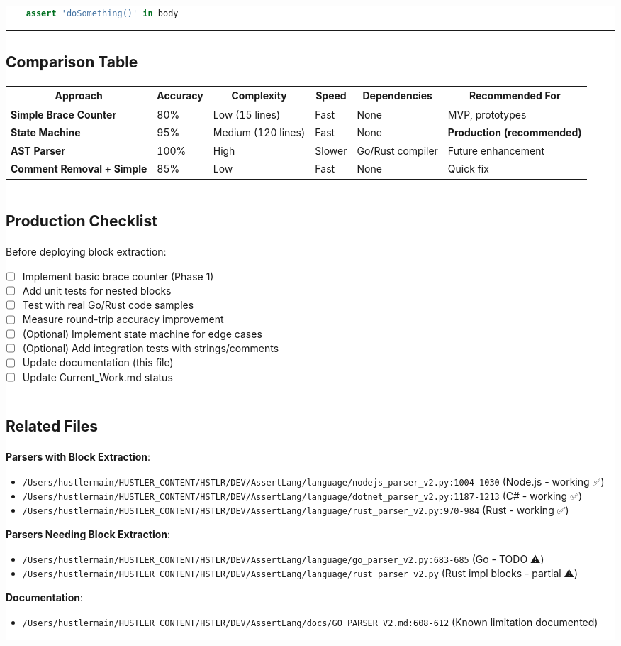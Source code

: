 ```python
    assert 'doSomething()' in body
```

---

## Comparison Table

| Approach | Accuracy | Complexity | Speed | Dependencies | Recommended For |
|----------|----------|------------|-------|--------------|-----------------|
| **Simple Brace Counter** | 80% | Low (15 lines) | Fast | None | MVP, prototypes |
| **State Machine** | 95% | Medium (120 lines) | Fast | None | **Production (recommended)** |
| **AST Parser** | 100% | High | Slower | Go/Rust compiler | Future enhancement |
| **Comment Removal + Simple** | 85% | Low | Fast | None | Quick fix |

---

## Production Checklist

Before deploying block extraction:

- [ ] Implement basic brace counter (Phase 1)
- [ ] Add unit tests for nested blocks
- [ ] Test with real Go/Rust code samples
- [ ] Measure round-trip accuracy improvement
- [ ] (Optional) Implement state machine for edge cases
- [ ] (Optional) Add integration tests with strings/comments
- [ ] Update documentation (this file)
- [ ] Update Current_Work.md status

---

## Related Files

**Parsers with Block Extraction**:
- `/Users/hustlermain/HUSTLER_CONTENT/HSTLR/DEV/AssertLang/language/nodejs_parser_v2.py:1004-1030` (Node.js - working ✅)
- `/Users/hustlermain/HUSTLER_CONTENT/HSTLR/DEV/AssertLang/language/dotnet_parser_v2.py:1187-1213` (C# - working ✅)
- `/Users/hustlermain/HUSTLER_CONTENT/HSTLR/DEV/AssertLang/language/rust_parser_v2.py:970-984` (Rust - working ✅)

**Parsers Needing Block Extraction**:
- `/Users/hustlermain/HUSTLER_CONTENT/HSTLR/DEV/AssertLang/language/go_parser_v2.py:683-685` (Go - TODO ⚠️)
- `/Users/hustlermain/HUSTLER_CONTENT/HSTLR/DEV/AssertLang/language/rust_parser_v2.py` (Rust impl blocks - partial ⚠️)

**Documentation**:
- `/Users/hustlermain/HUSTLER_CONTENT/HSTLR/DEV/AssertLang/docs/GO_PARSER_V2.md:608-612` (Known limitation documented)

---